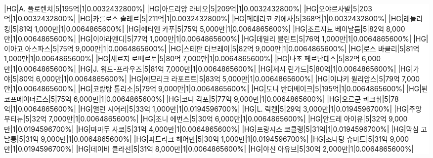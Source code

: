 |HG|A. 플로렌치|5|195억|1|0.0032432800%|
|HG|아드리앙 라비오|5|209억|1|0.0032432800%|
|HG|오야르사발|5|203억|1|0.0032432800%|
|HG|카를로스 솔레르|5|211억|1|0.0032432800%|
|HG|페데리코 키에사|5|368억|1|0.0032432800%|
|HG|레들리 킹|5|81억 1,000만|1|0.0064865600%|
|HG|에티엔 카푸|5|75억 5,000만|1|0.0064865600%|
|HG|조르지뇨 베이날둠|5|82억 8,000만|1|0.0064865600%|
|HG|이야라멘디|5|77억 1,000만|1|0.0064865600%|
|HG|데일리 블린트|5|76억 1,000만|1|0.0064865600%|
|HG|이아고 아스파스|5|75억 9,000만|1|0.0064865600%|
|HG|스테판 더브레이|5|82억 9,000만|1|0.0064865600%|
|HG|로스 바클리|5|81억 1,000만|1|0.0064865600%|
|HG|세르지 로베르토|5|80억 7,000만|1|0.0064865600%|
|HG|나초 페르난데스|5|82억 6,000만|1|0.0064865600%|
|HG|J. 워드-프라우즈|5|81억 7,000만|1|0.0064865600%|
|HG|제시 린가드|5|80억|1|0.0064865600%|
|HG|가야|5|80억 6,000만|1|0.0064865600%|
|HG|에므리크 라포르트|5|83억 5,000만|1|0.0064865600%|
|HG|이냐키 윌리암스|5|79억 7,000만|1|0.0064865600%|
|HG|코랑탕 톨리소|5|79억 9,000만|1|0.0064865600%|
|HG|도니 반더베이크|5|195억|1|0.0064865600%|
|HG|퇸 코프메이너르스|5|75억 6,000만|1|0.0064865600%|
|HG|코디 각포|5|77억 9,000만|1|0.0064865600%|
|HG|오르쿤 쾨크취|5|78억|1|0.0064865600%|
|HG|앨런 시어러|5|33억 1,000만|1|0.0194596700%|
|HG|L. 릭켄|5|29억 3,000만|1|0.0194596700%|
|HG|주앙 무티뉴|5|32억 7,000만|1|0.0064865600%|
|HG|조니 에번스|5|30억 6,000만|1|0.0064865600%|
|HG|안드레 아이유|5|32억 9,000만|1|0.0194596700%|
|HG|마마두 사코|5|31억 4,000만|1|0.0064865600%|
|HG|프랑시스 코클랭|5|31억|1|0.0194596700%|
|HG|막심 고날롱|5|31억 9,000만|1|0.0064865600%|
|HG|파트리크 헤어만|5|30억 1,000만|1|0.0194596700%|
|HG|조나탕 슈미트|5|31억 9,000만|1|0.0194596700%|
|HG|데이비 클라선|5|31억 8,000만|1|0.0064865600%|
|HG|야신 아유브|5|30억 2,000만|1|0.0064865600%|